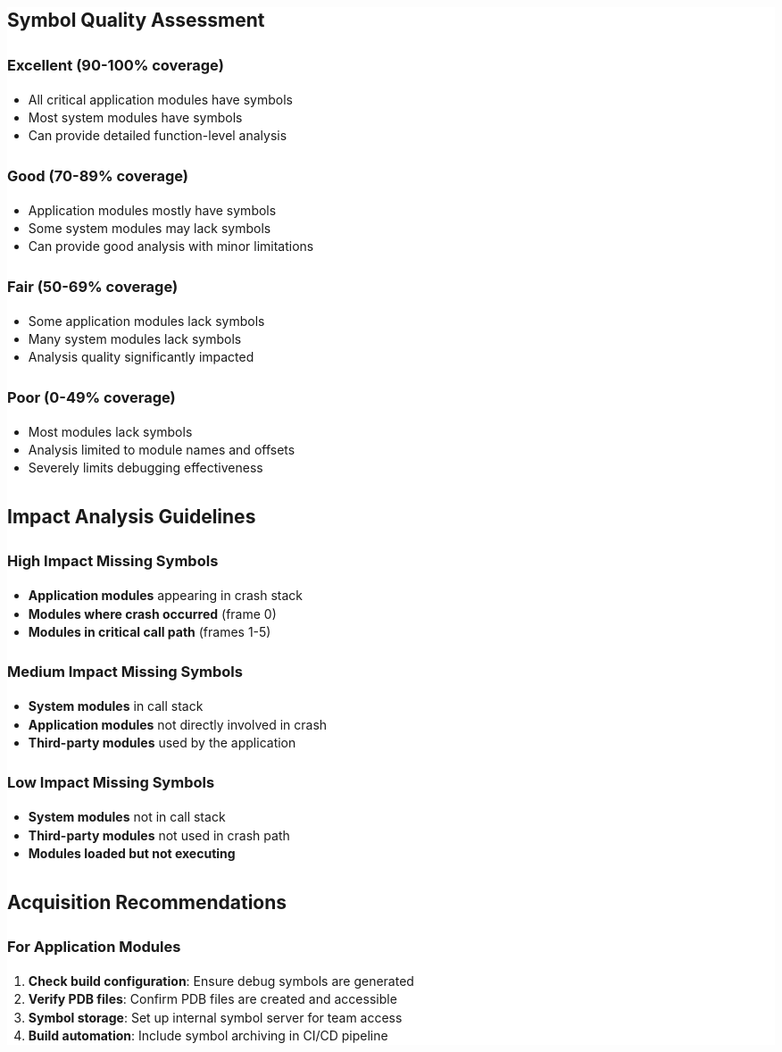 ## Symbol Quality Assessment

### Excellent (90-100% coverage)
- All critical application modules have symbols
- Most system modules have symbols
- Can provide detailed function-level analysis

### Good (70-89% coverage)
- Application modules mostly have symbols
- Some system modules may lack symbols
- Can provide good analysis with minor limitations

### Fair (50-69% coverage)
- Some application modules lack symbols
- Many system modules lack symbols
- Analysis quality significantly impacted

### Poor (0-49% coverage)
- Most modules lack symbols
- Analysis limited to module names and offsets
- Severely limits debugging effectiveness

## Impact Analysis Guidelines

### High Impact Missing Symbols
- **Application modules** appearing in crash stack
- **Modules where crash occurred** (frame 0)
- **Modules in critical call path** (frames 1-5)

### Medium Impact Missing Symbols
- **System modules** in call stack
- **Application modules** not directly involved in crash
- **Third-party modules** used by the application

### Low Impact Missing Symbols
- **System modules** not in call stack
- **Third-party modules** not used in crash path
- **Modules loaded but not executing**

## Acquisition Recommendations

### For Application Modules
1. **Check build configuration**: Ensure debug symbols are generated
2. **Verify PDB files**: Confirm PDB files are created and accessible
3. **Symbol storage**: Set up internal symbol server for team access
4. **Build automation**: Include symbol archiving in CI/CD pipeline
